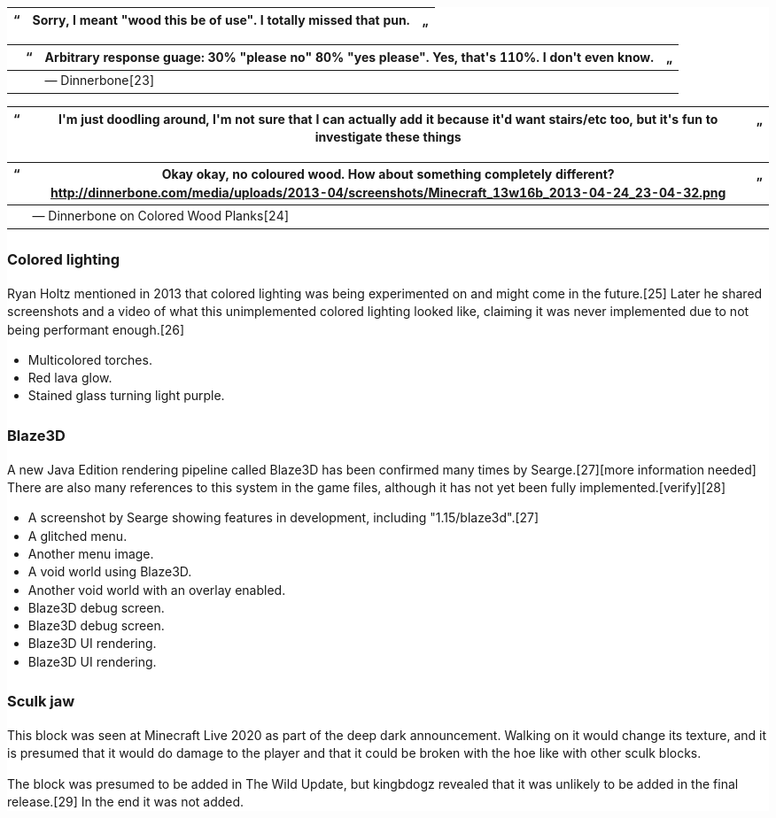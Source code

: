 

| “ | Sorry, I meant "wood this be of use". I totally missed that pun. | „ |
|---|------------------------------------------------------------------|---|



|  | “ | Arbitrary response guage: 30% "please no" 80% "yes please". Yes, that's 110%. I don't even know. | „ |
|--|---|--------------------------------------------------------------------------------------------------|---|
|  |   | — Dinnerbone[23]                                                                                 |   |



| “ | I'm just doodling around, I'm not sure that I can actually add it because it'd want stairs/etc too, but it's fun to investigate these things | „ |
|---|----------------------------------------------------------------------------------------------------------------------------------------------|---|



| “ | Okay okay, no coloured wood. How about something completely different? http://dinnerbone.com/media/uploads/2013-04/screenshots/Minecraft_13w16b_2013-04-24_23-04-32.png | „ |
|---|-------------------------------------------------------------------------------------------------------------------------------------------------------------------------|---|
|   | — Dinnerbone on Colored Wood Planks[24]                                                                                                                                 |   |

### Colored lighting
Ryan Holtz mentioned in 2013 that colored lighting was being experimented on and might come in the future.[25] Later he shared screenshots and a video of what this unimplemented colored lighting looked like, claiming it was never implemented due to not being performant enough.[26]

- Multicolored torches.
- Red lava glow.
- Stained glass turning light purple.




### Blaze3D
A new Java Edition rendering pipeline called Blaze3D has been confirmed many times by Searge.[27][more information needed] There are also many references to this system in the game files, although it has not yet been fully implemented.[verify][28]

- A screenshot by Searge showing features in development, including "1.15/blaze3d".[27]
- A glitched menu.
- Another menu image.
- A void world using Blaze3D.
- Another void world with an overlay enabled.
- Blaze3D debug screen.
- Blaze3D debug screen.
- Blaze3D UI rendering.
- Blaze3D UI rendering.

### Sculk jaw
  This block was seen at Minecraft Live 2020 as part of the deep dark announcement. Walking on it would change its texture, and it is presumed that it would do damage to the player and that it could be broken with the hoe like with other sculk blocks.

The block was presumed to be added in The Wild Update, but kingbdogz revealed that it was unlikely to be added in the final release.[29] In the end it was not added.
